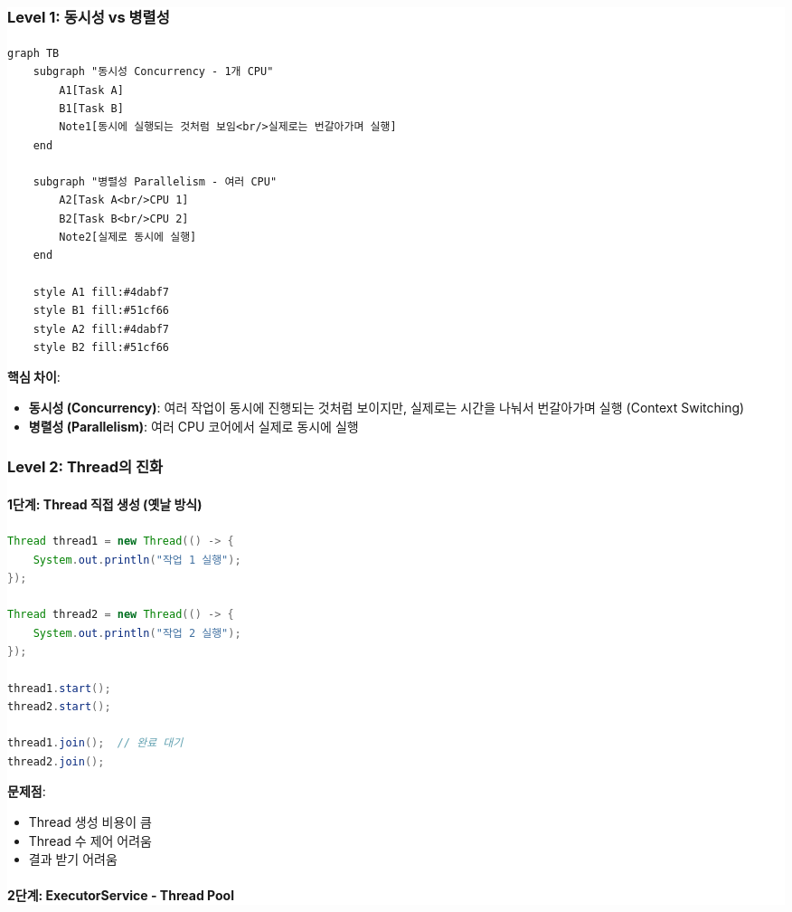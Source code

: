 ### Level 1: 동시성 vs 병렬성

```mermaid
graph TB
    subgraph "동시성 Concurrency - 1개 CPU"
        A1[Task A]
        B1[Task B]
        Note1[동시에 실행되는 것처럼 보임<br/>실제로는 번갈아가며 실행]
    end

    subgraph "병렬성 Parallelism - 여러 CPU"
        A2[Task A<br/>CPU 1]
        B2[Task B<br/>CPU 2]
        Note2[실제로 동시에 실행]
    end

    style A1 fill:#4dabf7
    style B1 fill:#51cf66
    style A2 fill:#4dabf7
    style B2 fill:#51cf66
```

**핵심 차이**:
- **동시성 (Concurrency)**: 여러 작업이 동시에 진행되는 것처럼 보이지만, 실제로는 시간을 나눠서 번갈아가며 실행 (Context Switching)
- **병렬성 (Parallelism)**: 여러 CPU 코어에서 실제로 동시에 실행

### Level 2: Thread의 진화

#### 1단계: Thread 직접 생성 (옛날 방식)

```java
Thread thread1 = new Thread(() -> {
    System.out.println("작업 1 실행");
});

Thread thread2 = new Thread(() -> {
    System.out.println("작업 2 실행");
});

thread1.start();
thread2.start();

thread1.join();  // 완료 대기
thread2.join();
```

**문제점**:
- Thread 생성 비용이 큼
- Thread 수 제어 어려움
- 결과 받기 어려움

#### 2단계: ExecutorService - Thread Pool
